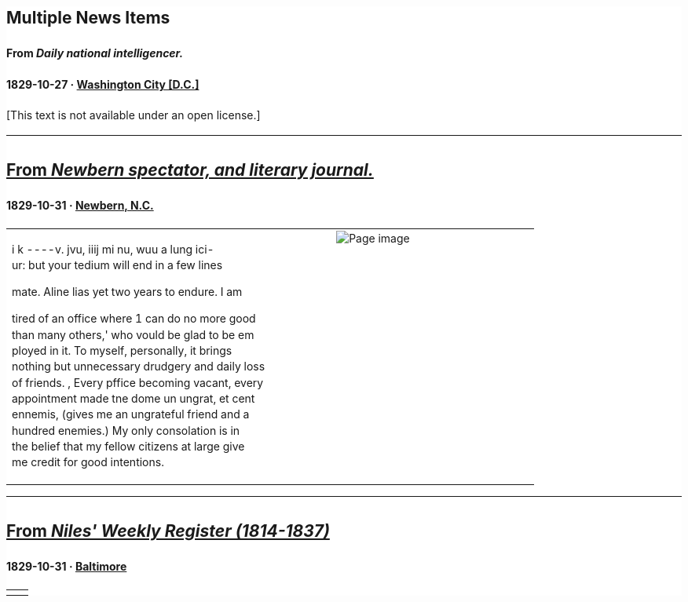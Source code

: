 
## Multiple News Items

#### From _Daily national intelligencer._

#### 1829-10-27 &middot; [Washington City [D.C.]](http://dbpedia.org/resource/Washington%2C_D.C.)

[This text is not available under an open license.]

---

## [From _Newbern spectator, and literary journal._](https://newspapers.digitalnc.org/lccn/sn85042040/1829-10-31/ed-1/seq-3/)

#### 1829-10-31 &middot; [Newbern, N.C.](http://dbpedia.org/resource/New_Bern%2C_North_Carolina)

<table style="width: 100%;"><tr><td style="width: 50%">

  
i k ----v. jvu, iiij mi nu, wuu a lung ici-  
ur: but your tedium will end in a few lines  
  
mate. Aline lias yet two years to endure. I am  
  
tired of an office where 1 can do no more good  
than many others,&#x27; who vould be glad to be em­  
ployed in it. To myself, personally, it brings  
nothing but unnecessary drudgery and daily loss  
of friends. , Every pffice becoming vacant, every  
appointment made tne dome un ungrat, et cent  
ennemis, (gives me an ungrateful friend and a  
hundred enemies.) My only consolation is in  
the belief that my fellow citizens at large give  
me credit for good intentions.
</td><td style="width: 50%; max-height: 75%; margin: auto; display: block;">
<img alt="Page image" src="https://newspapers.digitalnc.org/images/iiif/batch_ncu_NBSpec1n_ver01%2Fdata%2F1829103101%2F0259.jp2/pct:3.2591093117408905,4.80106100795756,35.850202429149796,89.6816976127321/!600,600/0/default.jpg"/>
</td>
</tr></table>

---

## [From _Niles' Weekly Register (1814-1837)_](https://archive.org/details/sim_niles-national-register_1829-10-31_37_946/page/n13/mode/1up?view=theater)

#### 1829-10-31 &middot; [Baltimore](http://dbpedia.org/resource/Baltimore)

<table style="width: 100%;"><tr><td style="width: 50%">
